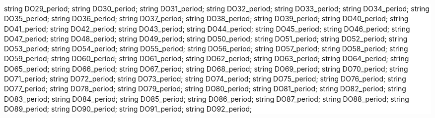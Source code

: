 string DO29_period;
string DO30_period;
string DO31_period;
string DO32_period;
string DO33_period;
string DO34_period;
string DO35_period;
string DO36_period;
string DO37_period;
string DO38_period;
string DO39_period;
string DO40_period;
string DO41_period;
string DO42_period;
string DO43_period;
string DO44_period;
string DO45_period;
string DO46_period;
string DO47_period;
string DO48_period;
string DO49_period;
string DO50_period;
string DO51_period;
string DO52_period;
string DO53_period;
string DO54_period;
string DO55_period;
string DO56_period;
string DO57_period;
string DO58_period;
string DO59_period;
string DO60_period;
string DO61_period;
string DO62_period;
string DO63_period;
string DO64_period;
string DO65_period;
string DO66_period;
string DO67_period;
string DO68_period;
string DO69_period;
string DO70_period;
string DO71_period;
string DO72_period;
string DO73_period;
string DO74_period;
string DO75_period;
string DO76_period;
string DO77_period;
string DO78_period;
string DO79_period;
string DO80_period;
string DO81_period;
string DO82_period;
string DO83_period;
string DO84_period;
string DO85_period;
string DO86_period;
string DO87_period;
string DO88_period;
string DO89_period;
string DO90_period;
string DO91_period;
string DO92_period;